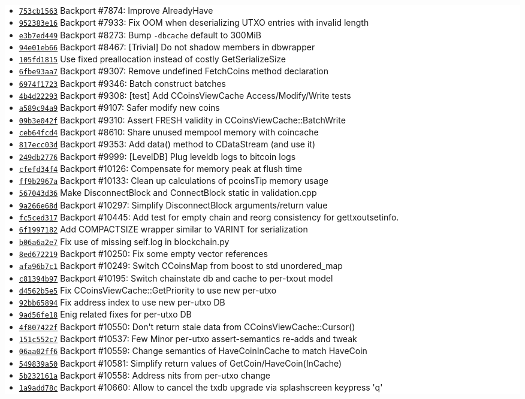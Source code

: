 - [`753cb1563`](https://github.com/raptor3um/enig/commit/753cb1563) Backport #7874: Improve AlreadyHave
- [`952383e16`](https://github.com/raptor3um/enig/commit/952383e16) Backport #7933: Fix OOM when deserializing UTXO entries with invalid length
- [`e3b7ed449`](https://github.com/raptor3um/enig/commit/e3b7ed449) Backport #8273: Bump `-dbcache` default to 300MiB
- [`94e01eb66`](https://github.com/raptor3um/enig/commit/94e01eb66) Backport #8467: [Trivial] Do not shadow members in dbwrapper
- [`105fd1815`](https://github.com/raptor3um/enig/commit/105fd1815) Use fixed preallocation instead of costly GetSerializeSize
- [`6fbe93aa7`](https://github.com/raptor3um/enig/commit/6fbe93aa7) Backport #9307: Remove undefined FetchCoins method declaration
- [`6974f1723`](https://github.com/raptor3um/enig/commit/6974f1723) Backport #9346: Batch construct batches
- [`4b4d22293`](https://github.com/raptor3um/enig/commit/4b4d22293) Backport #9308: [test] Add CCoinsViewCache Access/Modify/Write tests
- [`a589c94a9`](https://github.com/raptor3um/enig/commit/a589c94a9) Backport #9107: Safer modify new coins
- [`09b3e042f`](https://github.com/raptor3um/enig/commit/09b3e042f) Backport #9310: Assert FRESH validity in CCoinsViewCache::BatchWrite
- [`ceb64fcd4`](https://github.com/raptor3um/enig/commit/ceb64fcd4) Backport #8610: Share unused mempool memory with coincache
- [`817ecc03d`](https://github.com/raptor3um/enig/commit/817ecc03d) Backport #9353: Add data() method to CDataStream (and use it)
- [`249db2776`](https://github.com/raptor3um/enig/commit/249db2776) Backport #9999: [LevelDB] Plug leveldb logs to bitcoin logs
- [`cfefd34f4`](https://github.com/raptor3um/enig/commit/cfefd34f4) Backport #10126: Compensate for memory peak at flush time
- [`ff9b2967a`](https://github.com/raptor3um/enig/commit/ff9b2967a) Backport #10133: Clean up calculations of pcoinsTip memory usage
- [`567043d36`](https://github.com/raptor3um/enig/commit/567043d36) Make DisconnectBlock and ConnectBlock static in validation.cpp
- [`9a266e68d`](https://github.com/raptor3um/enig/commit/9a266e68d) Backport #10297: Simplify DisconnectBlock arguments/return value
- [`fc5ced317`](https://github.com/raptor3um/enig/commit/fc5ced317) Backport #10445: Add test for empty chain and reorg consistency for gettxoutsetinfo.
- [`6f1997182`](https://github.com/raptor3um/enig/commit/6f1997182) Add COMPACTSIZE wrapper similar to VARINT for serialization
- [`b06a6a2e7`](https://github.com/raptor3um/enig/commit/b06a6a2e7) Fix use of missing self.log in blockchain.py
- [`8ed672219`](https://github.com/raptor3um/enig/commit/8ed672219) Backport #10250: Fix some empty vector references
- [`afa96b7c1`](https://github.com/raptor3um/enig/commit/afa96b7c1) Backport #10249: Switch CCoinsMap from boost to std unordered_map
- [`c81394b97`](https://github.com/raptor3um/enig/commit/c81394b97) Backport #10195: Switch chainstate db and cache to per-txout model
- [`d4562b5e5`](https://github.com/raptor3um/enig/commit/d4562b5e5) Fix CCoinsViewCache::GetPriority to use new per-utxo
- [`92bb65894`](https://github.com/raptor3um/enig/commit/92bb65894) Fix address index to use new per-utxo DB
- [`9ad56fe18`](https://github.com/raptor3um/enig/commit/9ad56fe18) Enig related fixes for per-utxo DB
- [`4f807422f`](https://github.com/raptor3um/enig/commit/4f807422f) Backport #10550: Don't return stale data from CCoinsViewCache::Cursor()
- [`151c552c7`](https://github.com/raptor3um/enig/commit/151c552c7) Backport #10537: Few Minor per-utxo assert-semantics re-adds and tweak
- [`06aa02ff6`](https://github.com/raptor3um/enig/commit/06aa02ff6) Backport #10559: Change semantics of HaveCoinInCache to match HaveCoin
- [`549839a50`](https://github.com/raptor3um/enig/commit/549839a50) Backport #10581: Simplify return values of GetCoin/HaveCoin(InCache)
- [`5b232161a`](https://github.com/raptor3um/enig/commit/5b232161a) Backport #10558: Address nits from per-utxo change
- [`1a9add78c`](https://github.com/raptor3um/enig/commit/1a9add78c) Backport #10660: Allow to cancel the txdb upgrade via splashscreen keypress 'q'